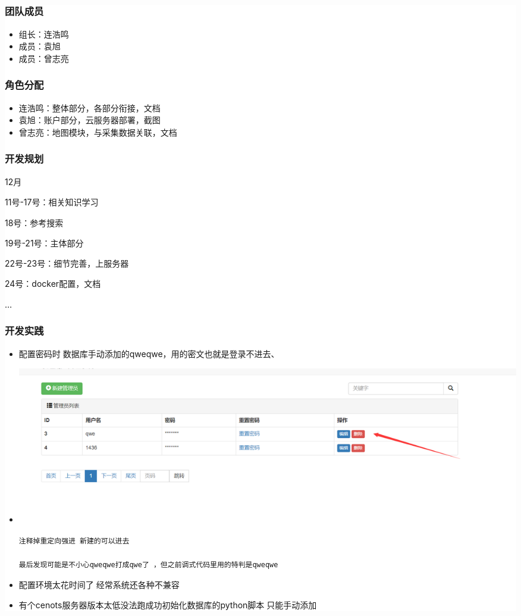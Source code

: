 
### **团队成员**

- 组长：连浩鸣
- 成员：袁旭
- 成员：曾志亮

### **角色分配**

- 连浩鸣：整体部分，各部分衔接，文档
- 袁旭：账户部分，云服务器部署，截图
- 曾志亮：地图模块，与采集数据关联，文档

### **开发规划**

12月

11号-17号：相关知识学习

18号：参考搜索

19号-21号：主体部分

22号-23号：细节完善，上服务器

24号：docker配置，文档

…

### **开发实践**

- 配置密码时 数据库手动添加的qweqwe，用的密文也就是登录不进去、
  
- ![1DND6LDN6CBZQO6G](./README.assets/1DND6LDN6CBZQO6G.png)
  
    ```python
    注释掉重定向强进 新建的可以进去
    
    最后发现可能是不小心qweqwe打成qwe了 ，但之前调式代码里用的特判是qweqwe
    ```
    
- 配置环境太花时间了 经常系统还各种不兼容
- 有个cenots服务器版本太低没法跑成功初始化数据库的python脚本
  只能手动添加
  
